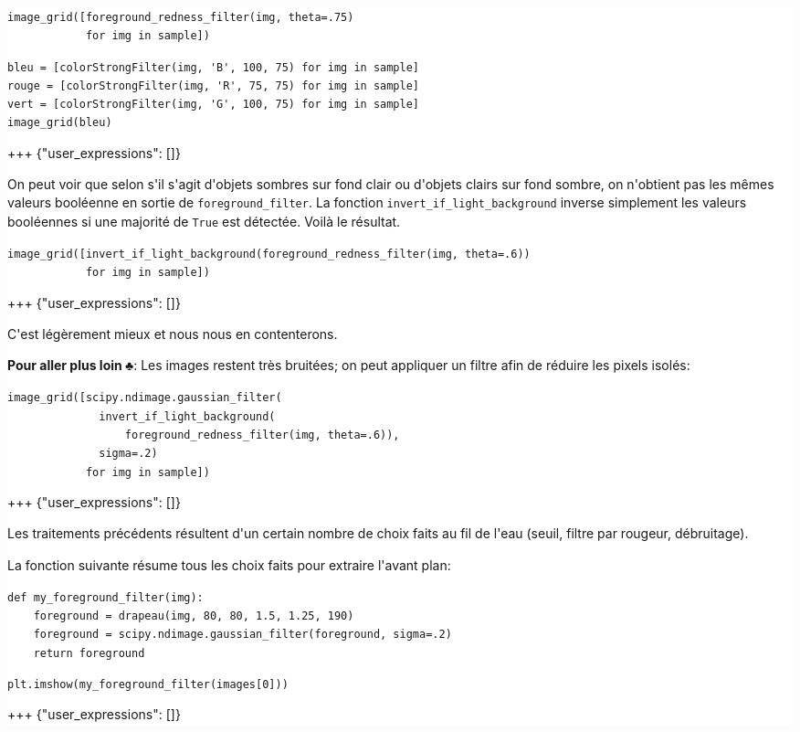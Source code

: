 ```{code-cell} ipython3
image_grid([foreground_redness_filter(img, theta=.75)
            for img in sample])
```

```{code-cell} ipython3
bleu = [colorStrongFilter(img, 'B', 100, 75) for img in sample]
rouge = [colorStrongFilter(img, 'R', 75, 75) for img in sample]
vert = [colorStrongFilter(img, 'G', 100, 75) for img in sample]
image_grid(bleu)
```

+++ {"user_expressions": []}

On peut voir que selon s'il s'agit d'objets sombres sur fond clair ou
d'objets clairs sur fond sombre, on n'obtient pas les mêmes valeurs
booléenne en sortie de `foreground_filter`. La fonction
`invert_if_light_background` inverse simplement les valeurs booléennes
si une majorité de `True` est détectée. Voilà le résultat.

```{code-cell} ipython3
image_grid([invert_if_light_background(foreground_redness_filter(img, theta=.6))
            for img in sample])
```

+++ {"user_expressions": []}

C'est légèrement mieux et nous nous en contenterons.

**Pour aller plus loin ♣**: Les images restent très bruitées; on peut
appliquer un filtre afin de réduire les pixels isolés:

```{code-cell} ipython3
image_grid([scipy.ndimage.gaussian_filter(
              invert_if_light_background(
                  foreground_redness_filter(img, theta=.6)),
              sigma=.2)
            for img in sample])
```

+++ {"user_expressions": []}

Les traitements précédents résultent d'un certain nombre de choix
faits au fil de l'eau (seuil, filtre par rougeur, débruitage).

La fonction suivante résume tous les choix faits pour extraire l'avant
plan: <a name="choix_extraction"></a>

```{code-cell} ipython3
def my_foreground_filter(img):
    foreground = drapeau(img, 80, 80, 1.5, 1.25, 190)
    foreground = scipy.ndimage.gaussian_filter(foreground, sigma=.2)
    return foreground
```

```{code-cell} ipython3
plt.imshow(my_foreground_filter(images[0]))
```

+++ {"user_expressions": []}
